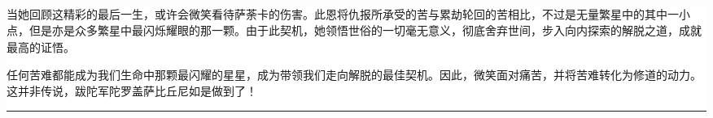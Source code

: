 当她回顾这精彩的最后一生，或许会微笑看待萨荼卡的伤害。此恩将仇报所承受的苦与累劫轮回的苦相比，不过是无量繁星中的其中一小点，但是亦是众多繁星中最闪烁耀眼的那一颗。由于此契机，她领悟世俗的一切毫无意义，彻底舍弃世间，步入向内探索的解脱之道，成就最高的证悟。

任何苦难都能成为我们生命中那颗最闪耀的星星，成为带领我们走向解脱的最佳契机。因此，微笑面对痛苦，并将苦难转化为修道的动力。这并非传说，跋陀军陀罗盖萨比丘尼如是做到了！

------
[^4]: 《长老尼偈》第107～109偈。

[^5]: 《譬喻经》四•3品21•第38~46偈。

[^6]: 《长老尼偈》第110～111偈。

[^7]: 《譬喻经》四•3品21•第6~8偈。


[^1]: 《譬喻经》四 • 3 品 21 • 第 31~32 偈。
[^2]: 《法句经》第 101 偈。
[^3]: 《增支部》1集243经。巴利文“Etadaggaṃ bhikkhave mama sāvikānaṃ bhikkhunīnaṃ khippābhiññānaṃ yadidaṃ bhaddā kuṇḍalakesā”。